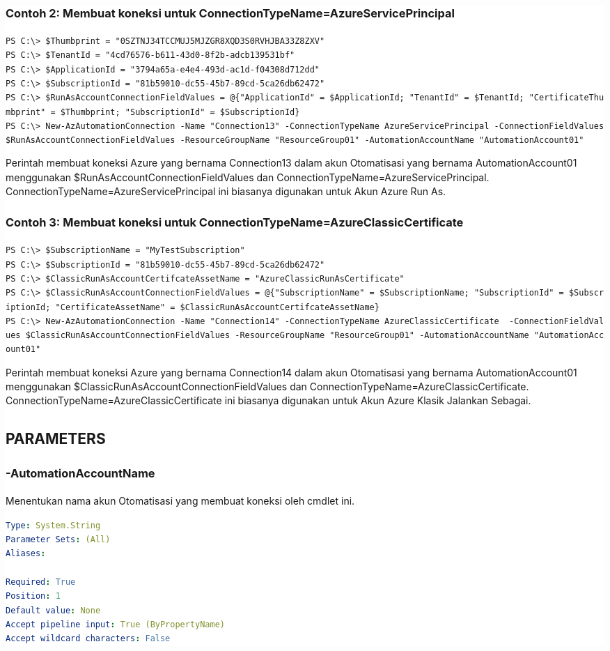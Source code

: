 ### Contoh 2: Membuat koneksi untuk ConnectionTypeName=AzureServicePrincipal
```
PS C:\> $Thumbprint = "0SZTNJ34TCCMUJ5MJZGR8XQD3S0RVHJBA33Z8ZXV"
PS C:\> $TenantId = "4cd76576-b611-43d0-8f2b-adcb139531bf"
PS C:\> $ApplicationId = "3794a65a-e4e4-493d-ac1d-f04308d712dd"
PS C:\> $SubscriptionId = "81b59010-dc55-45b7-89cd-5ca26db62472"
PS C:\> $RunAsAccountConnectionFieldValues = @{"ApplicationId" = $ApplicationId; "TenantId" = $TenantId; "CertificateThumbprint" = $Thumbprint; "SubscriptionId" = $SubscriptionId}
PS C:\> New-AzAutomationConnection -Name "Connection13" -ConnectionTypeName AzureServicePrincipal -ConnectionFieldValues $RunAsAccountConnectionFieldValues -ResourceGroupName "ResourceGroup01" -AutomationAccountName "AutomationAccount01"
```

Perintah membuat koneksi Azure yang bernama Connection13 dalam akun Otomatisasi yang bernama AutomationAccount01 menggunakan $RunAsAccountConnectionFieldValues dan ConnectionTypeName=AzureServicePrincipal.
ConnectionTypeName=AzureServicePrincipal ini biasanya digunakan untuk Akun Azure Run As.

### Contoh 3: Membuat koneksi untuk ConnectionTypeName=AzureClassicCertificate
```
PS C:\> $SubscriptionName = "MyTestSubscription"
PS C:\> $SubscriptionId = "81b59010-dc55-45b7-89cd-5ca26db62472"
PS C:\> $ClassicRunAsAccountCertifcateAssetName = "AzureClassicRunAsCertificate"
PS C:\> $ClassicRunAsAccountConnectionFieldValues = @{"SubscriptionName" = $SubscriptionName; "SubscriptionId" = $SubscriptionId; "CertificateAssetName" = $ClassicRunAsAccountCertifcateAssetName}
PS C:\> New-AzAutomationConnection -Name "Connection14" -ConnectionTypeName AzureClassicCertificate  -ConnectionFieldValues $ClassicRunAsAccountConnectionFieldValues -ResourceGroupName "ResourceGroup01" -AutomationAccountName "AutomationAccount01"
```

Perintah membuat koneksi Azure yang bernama Connection14 dalam akun Otomatisasi yang bernama AutomationAccount01 menggunakan $ClassicRunAsAccountConnectionFieldValues dan ConnectionTypeName=AzureClassicCertificate.
ConnectionTypeName=AzureClassicCertificate ini biasanya digunakan untuk Akun Azure Klasik Jalankan Sebagai.

## PARAMETERS

### -AutomationAccountName
Menentukan nama akun Otomatisasi yang membuat koneksi oleh cmdlet ini.

```yaml
Type: System.String
Parameter Sets: (All)
Aliases:

Required: True
Position: 1
Default value: None
Accept pipeline input: True (ByPropertyName)
Accept wildcard characters: False
```
